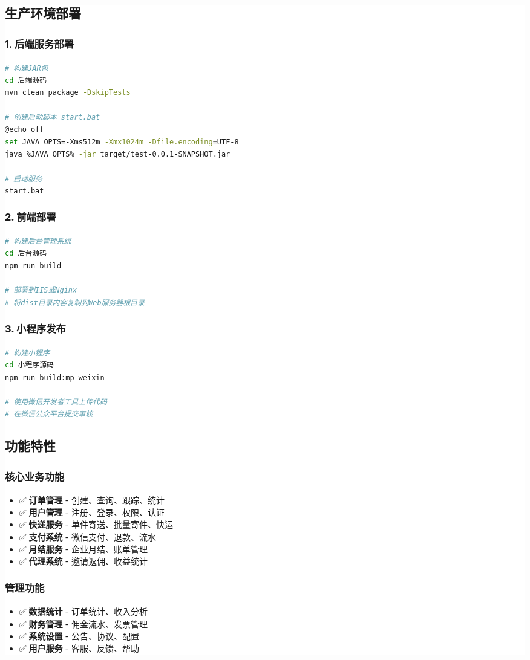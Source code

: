 ## 生产环境部署

### 1. 后端服务部署

```bash
# 构建JAR包
cd 后端源码
mvn clean package -DskipTests

# 创建启动脚本 start.bat
@echo off
set JAVA_OPTS=-Xms512m -Xmx1024m -Dfile.encoding=UTF-8
java %JAVA_OPTS% -jar target/test-0.0.1-SNAPSHOT.jar

# 启动服务
start.bat
```

### 2. 前端部署

```bash
# 构建后台管理系统
cd 后台源码
npm run build

# 部署到IIS或Nginx
# 将dist目录内容复制到Web服务器根目录
```

### 3. 小程序发布

```bash
# 构建小程序
cd 小程序源码
npm run build:mp-weixin

# 使用微信开发者工具上传代码
# 在微信公众平台提交审核
```

## 功能特性

### 核心业务功能
- ✅ **订单管理** - 创建、查询、跟踪、统计
- ✅ **用户管理** - 注册、登录、权限、认证
- ✅ **快递服务** - 单件寄送、批量寄件、快运
- ✅ **支付系统** - 微信支付、退款、流水
- ✅ **月结服务** - 企业月结、账单管理
- ✅ **代理系统** - 邀请返佣、收益统计

### 管理功能
- ✅ **数据统计** - 订单统计、收入分析
- ✅ **财务管理** - 佣金流水、发票管理
- ✅ **系统设置** - 公告、协议、配置
- ✅ **用户服务** - 客服、反馈、帮助
